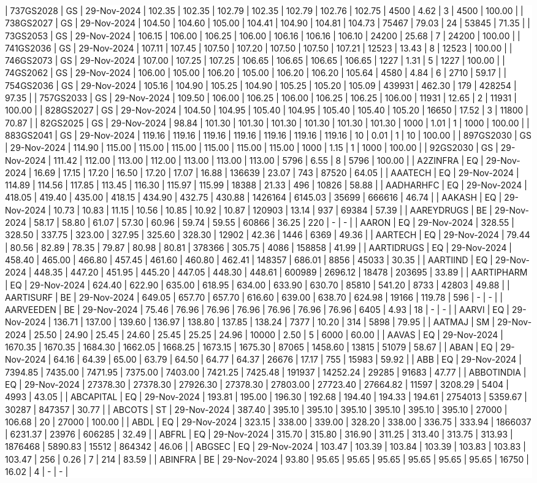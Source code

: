 | 737GS2028 | GS | 29-Nov-2024 | 102.35 | 102.35 | 102.79 | 102.35 | 102.79 | 102.76 | 102.75 | 4500 | 4.62 | 3 | 4500 | 100.00 |
| 738GS2027 | GS | 29-Nov-2024 | 104.50 | 104.60 | 105.00 | 104.41 | 104.90 | 104.81 | 104.73 | 75467 | 79.03 | 24 | 53845 | 71.35 |
| 73GS2053 | GS | 29-Nov-2024 | 106.15 | 106.00 | 106.25 | 106.00 | 106.16 | 106.16 | 106.10 | 24200 | 25.68 | 7 | 24200 | 100.00 |
| 741GS2036 | GS | 29-Nov-2024 | 107.11 | 107.45 | 107.50 | 107.20 | 107.50 | 107.50 | 107.21 | 12523 | 13.43 | 8 | 12523 | 100.00 |
| 746GS2073 | GS | 29-Nov-2024 | 107.00 | 107.25 | 107.25 | 106.65 | 106.65 | 106.65 | 106.65 | 1227 | 1.31 | 5 | 1227 | 100.00 |
| 74GS2062 | GS | 29-Nov-2024 | 106.00 | 105.00 | 106.20 | 105.00 | 106.20 | 106.20 | 105.64 | 4580 | 4.84 | 6 | 2710 | 59.17 |
| 754GS2036 | GS | 29-Nov-2024 | 105.16 | 104.90 | 105.25 | 104.90 | 105.25 | 105.20 | 105.09 | 439931 | 462.30 | 179 | 428254 | 97.35 |
| 757GS2033 | GS | 29-Nov-2024 | 109.50 | 106.00 | 106.25 | 106.00 | 106.25 | 106.25 | 106.00 | 11931 | 12.65 | 2 | 11931 | 100.00 |
| 828GS2027 | GS | 29-Nov-2024 | 104.50 | 104.95 | 105.40 | 104.95 | 105.40 | 105.40 | 105.20 | 16650 | 17.52 | 3 | 11800 | 70.87 |
| 82GS2025 | GS | 29-Nov-2024 | 98.84 | 101.30 | 101.30 | 101.30 | 101.30 | 101.30 | 101.30 | 1000 | 1.01 | 1 | 1000 | 100.00 |
| 883GS2041 | GS | 29-Nov-2024 | 119.16 | 119.16 | 119.16 | 119.16 | 119.16 | 119.16 | 119.16 | 10 | 0.01 | 1 | 10 | 100.00 |
| 897GS2030 | GS | 29-Nov-2024 | 114.90 | 115.00 | 115.00 | 115.00 | 115.00 | 115.00 | 115.00 | 1000 | 1.15 | 1 | 1000 | 100.00 |
| 92GS2030 | GS | 29-Nov-2024 | 111.42 | 112.00 | 113.00 | 112.00 | 113.00 | 113.00 | 113.00 | 5796 | 6.55 | 8 | 5796 | 100.00 |
| A2ZINFRA | EQ | 29-Nov-2024 | 16.69 | 17.15 | 17.20 | 16.50 | 17.20 | 17.07 | 16.88 | 136639 | 23.07 | 743 | 87520 | 64.05 |
| AAATECH | EQ | 29-Nov-2024 | 114.89 | 114.56 | 117.85 | 113.45 | 116.30 | 115.97 | 115.99 | 18388 | 21.33 | 496 | 10826 | 58.88 |
| AADHARHFC | EQ | 29-Nov-2024 | 418.05 | 419.40 | 435.00 | 418.15 | 434.90 | 432.75 | 430.88 | 1426164 | 6145.03 | 35699 | 666616 | 46.74 |
| AAKASH | EQ | 29-Nov-2024 | 10.73 | 10.83 | 11.15 | 10.56 | 10.85 | 10.92 | 10.87 | 120903 | 13.14 | 937 | 69384 | 57.39 |
| AAREYDRUGS | BE | 29-Nov-2024 | 58.17 | 58.80 | 61.07 | 57.30 | 60.96 | 59.74 | 59.55 | 60866 | 36.25 | 220 | - | - |
| AARON | EQ | 29-Nov-2024 | 328.55 | 328.50 | 337.75 | 323.00 | 327.95 | 325.60 | 328.30 | 12902 | 42.36 | 1446 | 6369 | 49.36 |
| AARTECH | EQ | 29-Nov-2024 | 79.44 | 80.56 | 82.89 | 78.35 | 79.87 | 80.98 | 80.81 | 378366 | 305.75 | 4086 | 158858 | 41.99 |
| AARTIDRUGS | EQ | 29-Nov-2024 | 458.40 | 465.00 | 466.80 | 457.45 | 461.60 | 460.80 | 462.41 | 148357 | 686.01 | 8856 | 45033 | 30.35 |
| AARTIIND | EQ | 29-Nov-2024 | 448.35 | 447.20 | 451.95 | 445.20 | 447.05 | 448.30 | 448.61 | 600989 | 2696.12 | 18478 | 203695 | 33.89 |
| AARTIPHARM | EQ | 29-Nov-2024 | 624.40 | 622.90 | 635.00 | 618.95 | 634.00 | 633.90 | 630.70 | 85810 | 541.20 | 8733 | 42803 | 49.88 |
| AARTISURF | BE | 29-Nov-2024 | 649.05 | 657.70 | 657.70 | 616.60 | 639.00 | 638.70 | 624.98 | 19166 | 119.78 | 596 | - | - |
| AARVEEDEN | BE | 29-Nov-2024 | 75.46 | 76.96 | 76.96 | 76.96 | 76.96 | 76.96 | 76.96 | 6405 | 4.93 | 18 | - | - |
| AARVI | EQ | 29-Nov-2024 | 136.71 | 137.00 | 139.60 | 136.97 | 138.80 | 137.85 | 138.24 | 7377 | 10.20 | 314 | 5898 | 79.95 |
| AATMAJ | SM | 29-Nov-2024 | 25.50 | 24.90 | 25.45 | 24.60 | 25.45 | 25.25 | 24.96 | 10000 | 2.50 | 5 | 6000 | 60.00 |
| AAVAS | EQ | 29-Nov-2024 | 1670.35 | 1670.35 | 1684.30 | 1662.05 | 1668.25 | 1673.15 | 1675.30 | 87065 | 1458.60 | 13815 | 51079 | 58.67 |
| ABAN | EQ | 29-Nov-2024 | 64.16 | 64.39 | 65.00 | 63.79 | 64.50 | 64.77 | 64.37 | 26676 | 17.17 | 755 | 15983 | 59.92 |
| ABB | EQ | 29-Nov-2024 | 7394.85 | 7435.00 | 7471.95 | 7375.00 | 7403.00 | 7421.25 | 7425.48 | 191937 | 14252.24 | 29285 | 91683 | 47.77 |
| ABBOTINDIA | EQ | 29-Nov-2024 | 27378.30 | 27378.30 | 27926.30 | 27378.30 | 27803.00 | 27723.40 | 27664.82 | 11597 | 3208.29 | 5404 | 4993 | 43.05 |
| ABCAPITAL | EQ | 29-Nov-2024 | 193.81 | 195.00 | 196.30 | 192.68 | 194.40 | 194.33 | 194.61 | 2754013 | 5359.67 | 30287 | 847357 | 30.77 |
| ABCOTS | ST | 29-Nov-2024 | 387.40 | 395.10 | 395.10 | 395.10 | 395.10 | 395.10 | 395.10 | 27000 | 106.68 | 20 | 27000 | 100.00 |
| ABDL | EQ | 29-Nov-2024 | 323.15 | 338.00 | 339.00 | 328.20 | 338.00 | 336.75 | 333.94 | 1866037 | 6231.37 | 23976 | 606285 | 32.49 |
| ABFRL | EQ | 29-Nov-2024 | 315.70 | 315.80 | 316.90 | 311.25 | 313.40 | 313.75 | 313.93 | 1876468 | 5890.83 | 15512 | 864342 | 46.06 |
| ABGSEC | EQ | 29-Nov-2024 | 103.47 | 103.39 | 103.84 | 103.39 | 103.83 | 103.83 | 103.47 | 256 | 0.26 | 7 | 214 | 83.59 |
| ABINFRA | BE | 29-Nov-2024 | 93.80 | 95.65 | 95.65 | 95.65 | 95.65 | 95.65 | 95.65 | 16750 | 16.02 | 4 | - | - |